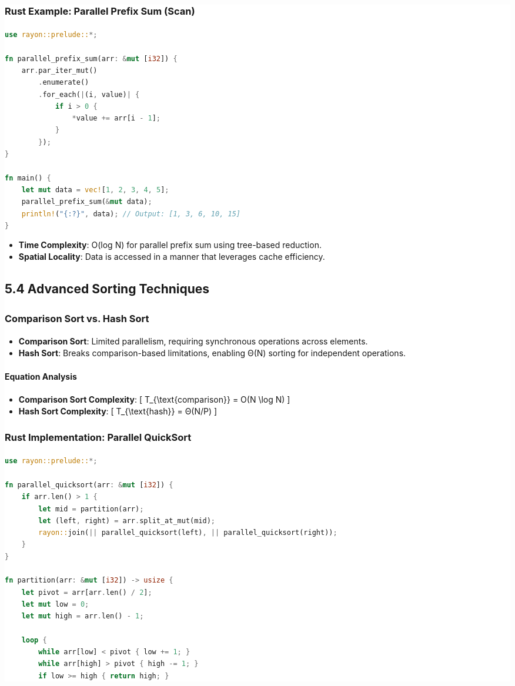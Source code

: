 ### **Rust Example: Parallel Prefix Sum (Scan)**
```rust
use rayon::prelude::*;

fn parallel_prefix_sum(arr: &mut [i32]) {
    arr.par_iter_mut()
        .enumerate()
        .for_each(|(i, value)| {
            if i > 0 {
                *value += arr[i - 1];
            }
        });
}

fn main() {
    let mut data = vec![1, 2, 3, 4, 5];
    parallel_prefix_sum(&mut data);
    println!("{:?}", data); // Output: [1, 3, 6, 10, 15]
}
```
- **Time Complexity**: O(log N) for parallel prefix sum using tree-based reduction.
- **Spatial Locality**: Data is accessed in a manner that leverages cache efficiency.

## **5.4 Advanced Sorting Techniques** <a name="advanced-sorting"></a>

### **Comparison Sort vs. Hash Sort**
- **Comparison Sort**: Limited parallelism, requiring synchronous operations across elements.
- **Hash Sort**: Breaks comparison-based limitations, enabling Θ(N) sorting for independent operations.

#### **Equation Analysis**
- **Comparison Sort Complexity**:
  \[
  T_{\text{comparison}} = O(N \log N)
  \]
- **Hash Sort Complexity**:
  \[
  T_{\text{hash}} = Θ(N/P)
  \]

### **Rust Implementation: Parallel QuickSort**
```rust
use rayon::prelude::*;

fn parallel_quicksort(arr: &mut [i32]) {
    if arr.len() > 1 {
        let mid = partition(arr);
        let (left, right) = arr.split_at_mut(mid);
        rayon::join(|| parallel_quicksort(left), || parallel_quicksort(right));
    }
}

fn partition(arr: &mut [i32]) -> usize {
    let pivot = arr[arr.len() / 2];
    let mut low = 0;
    let mut high = arr.len() - 1;

    loop {
        while arr[low] < pivot { low += 1; }
        while arr[high] > pivot { high -= 1; }
        if low >= high { return high; }
```